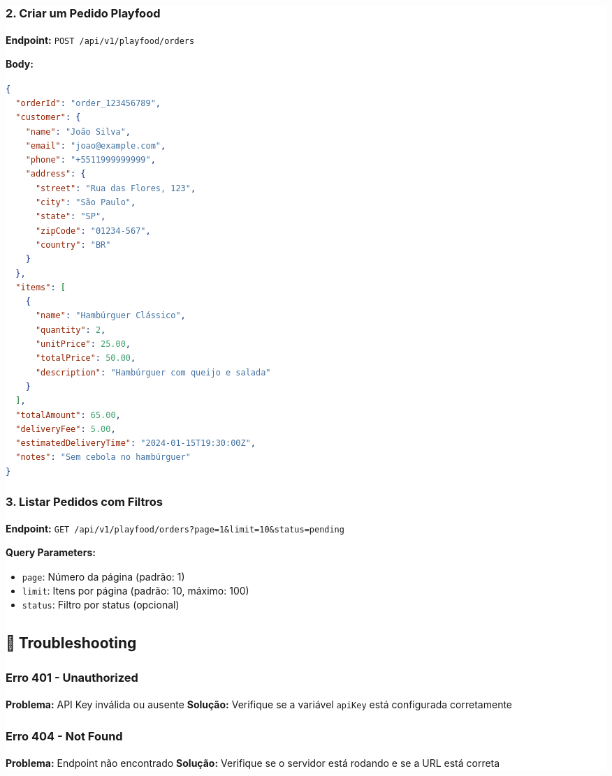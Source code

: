 ### 2. Criar um Pedido Playfood

**Endpoint:** `POST /api/v1/playfood/orders`

**Body:**
```json
{
  "orderId": "order_123456789",
  "customer": {
    "name": "João Silva",
    "email": "joao@example.com",
    "phone": "+5511999999999",
    "address": {
      "street": "Rua das Flores, 123",
      "city": "São Paulo",
      "state": "SP",
      "zipCode": "01234-567",
      "country": "BR"
    }
  },
  "items": [
    {
      "name": "Hambúrguer Clássico",
      "quantity": 2,
      "unitPrice": 25.00,
      "totalPrice": 50.00,
      "description": "Hambúrguer com queijo e salada"
    }
  ],
  "totalAmount": 65.00,
  "deliveryFee": 5.00,
  "estimatedDeliveryTime": "2024-01-15T19:30:00Z",
  "notes": "Sem cebola no hambúrguer"
}
```

### 3. Listar Pedidos com Filtros

**Endpoint:** `GET /api/v1/playfood/orders?page=1&limit=10&status=pending`

**Query Parameters:**
- `page`: Número da página (padrão: 1)
- `limit`: Itens por página (padrão: 10, máximo: 100)
- `status`: Filtro por status (opcional)

## 🔧 Troubleshooting

### Erro 401 - Unauthorized
**Problema:** API Key inválida ou ausente
**Solução:** Verifique se a variável `apiKey` está configurada corretamente

### Erro 404 - Not Found
**Problema:** Endpoint não encontrado
**Solução:** Verifique se o servidor está rodando e se a URL está correta
